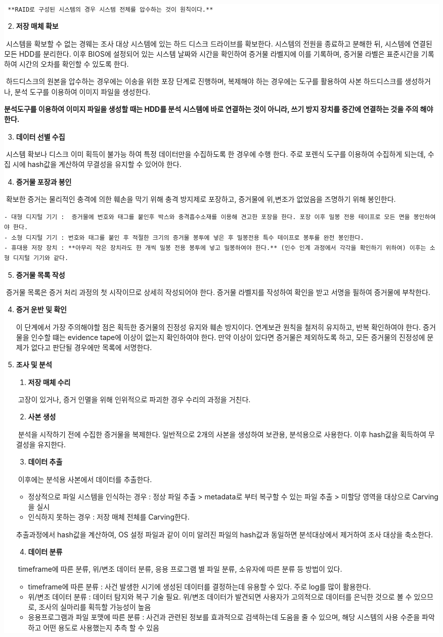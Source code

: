      **RAID로 구성된 시스템의 경우 시스템 전체를 압수하는 것이 원칙이다.**

   2)  **저장 매체 확보**

   ​	시스템을 확보할 수 없는 경웨는 조사 대상 시스템에 있는 하드 디스크 드라이브를 확보한다. 시스템의 전원을 종료하고 분해한 뒤, 시스템에 연결된 모든 HDD를 분리한다. 이후 BIOS에 설정되어 있는 시스템 날짜와 시간을 확인하여 증거물 라벨지에 이를 기록하며, 증거물 라벨은 표준시간을 기록하여 시간의 오차를 확인할 수 있도록 한다. 

   ​	하드디스크의 원본을 압수하는 경우에는 이송을 위한 포장 단계로 진행하며, 복제해야 하는 경우에는 도구를 활용하여 사본 하드디스크를 생성하거나, 분석 도구를 이용하여 이미지 파일을 생성한다. 

   **분석도구를 이용하여 이미지 파일을 생성할 때는 HDD를 분석 시스템에 바로 연결하는 것이 아니라, 쓰기 방지 장치를 중간에 연결하는 것을 주의 해야 한다.** 

   3) **데이터 선별 수집**

   ​	시스템 확보나 디스크 이미 획득이 불가능 하여 특정 데이터만을 수집하도록 한 경우에 수행 한다. 주로 포렌식 도구를 이용하여 수집하게 되는데, 수집 시에 hash값을 계산하여 무결성을 유지할 수 있어야 한다.

   4) **증거물 포장과 봉인** 

   ​	확보한 증거는 물리적인 충격에 의한 훼손을 막기 위해 충격 방지제로 포장하고, 증거물에 위,변조가 없었음을 즈명하기 위해 봉인한다. 

   	- 대형 디지털 기기 :  증거물에 번호와 태그를 붙인후 박스와 충격흡수소재를 이용해 견고한 포장을 한다. 포장 이후 밀봉 전용 테이프로 모든 면을 봉인하여야 한다.
   	- 소형 디지털 기기 : 번호와 태그를 붙인 후 적절한 크기의 증거물 봉투에 넣은 후 밀봉전용 특수 테이프로 봉투를 완전 봉인한다. 
   	- 휴대용 저장 장치 : **아무리 작은 장치라도 한 개씩 밀봉 전용 봉투에 넣고 밀봉하여야 한다.** (인수 인계 과정에서 각각을 확인하기 위하여) 이후는 소형 디지털 기기와 같다.

   5) **증거물 목록 작성**

   ​	증거물 목록은 증거 처리 과정의 첫 시작이므로 상세히 작성되어야 한다. 증거물 라벨지를 작성하여 확인을 받고 서명을 필하여 증거물에 부착한다. 

4. **증거 운반 및 확인**

   이 단계에서 가장 주의해야할 점은 획득한 증거물의 진정성 유지와 훼손 방지이다. 연계보관 원칙을 철저히 유지하고, 반복 확인하여야 한다. 증거물을 인수할 떄는 evidence tape에 이상이 없는지 확인하여야 한다. 만약 이상이 있다면 증거물은 제외하도록 하고, 모든 증거물의 진정성에 문제가 없다고 판단될 경우에만 목록에 서명한다. 

5. **조사 및 분석**

   1) **저장 매체 수리**

   ​	고장이 있거나, 증거 인멸을 위해 인위적으로 파괴한 경우 수리의 과정을 거친다. 

   2) **사본 생성**

   ​	분석을 시작하기 전에 수집한 증거물을 복제한다. 일반적으로 2개의 사본을 생성하여 보관용, 분석용으로 사용한다. 이후 hash값을 획득하여 무결성을 유지한다. 

   3) **데이터 추출**

   ​	이후에는 분석용 사본에서 데이터를 추출한다.

   	- 정상적으로 파일 시스템을 인식하는 경우 : 정상 파일 추출 > metadata로 부터 복구할 수 있는 파일 추출 > 미할당 영역을 대상으로 Carving을 실시 
   	- 인식하지 못하는 경우 : 저장 매체 전체를 Carving한다. 

   추출과정에서 hash값을 계산하여, OS 설정 파일과 같이 이미 알려진 파일의 hash값과 동일하면 분석대상에서 제거하여 조사 대상을 축소한다. 

   4) **데이터 분류**

   ​	timeframe에 따른 분류, 위/변조 데이터 분류, 응용 프로그램 별 파일 분류, 소유자에 따른 분류 등 방법이 있다.

   	- timeframe에 따른 분류 :  사건 발생한 시기에 생성된 데이터를 결정하는데 유용할 수 있다. 주로 log를 많이 활용한다.
   	- 위/변조 데이터 분류 : 데이터 탐지와 복구 기술 필요. 위/변조 데이터가 발견되면 사용자가 고의적으로 데이터를 은닉한 것으로 볼 수 있으므로, 조사의 실마리를 획득할 가능성이 높음
   	- 응용프로그램과 파일 포맷에 따른 분류 : 사건과 관련된 정보를 효과적으로 검색하는데 도움을 줄 수 있으며, 해당 시스템의 사용 수준을 파악하고 어떤 용도로 사용했는지 추측 할 수 있음
